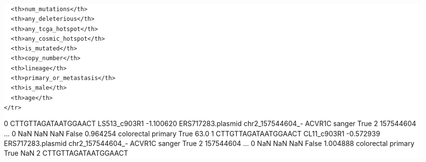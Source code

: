       <th>num_mutations</th>
      <th>any_deleterious</th>
      <th>any_tcga_hotspot</th>
      <th>any_cosmic_hotspot</th>
      <th>is_mutated</th>
      <th>copy_number</th>
      <th>lineage</th>
      <th>primary_or_metastasis</th>
      <th>is_male</th>
      <th>age</th>
    </tr>
  </thead>
  <tbody>
    <tr>
      <th>0</th>
      <td>CTTGTTAGATAATGGAACT</td>
      <td>LS513_c903R1</td>
      <td>-1.100620</td>
      <td>ERS717283.plasmid</td>
      <td>chr2_157544604_-</td>
      <td>ACVR1C</td>
      <td>sanger</td>
      <td>True</td>
      <td>2</td>
      <td>157544604</td>
      <td>...</td>
      <td>0</td>
      <td>NaN</td>
      <td>NaN</td>
      <td>NaN</td>
      <td>False</td>
      <td>0.964254</td>
      <td>colorectal</td>
      <td>primary</td>
      <td>True</td>
      <td>63.0</td>
    </tr>
    <tr>
      <th>1</th>
      <td>CTTGTTAGATAATGGAACT</td>
      <td>CL11_c903R1</td>
      <td>-0.572939</td>
      <td>ERS717283.plasmid</td>
      <td>chr2_157544604_-</td>
      <td>ACVR1C</td>
      <td>sanger</td>
      <td>True</td>
      <td>2</td>
      <td>157544604</td>
      <td>...</td>
      <td>0</td>
      <td>NaN</td>
      <td>NaN</td>
      <td>NaN</td>
      <td>False</td>
      <td>1.004888</td>
      <td>colorectal</td>
      <td>primary</td>
      <td>True</td>
      <td>NaN</td>
    </tr>
    <tr>
      <th>2</th>
      <td>CTTGTTAGATAATGGAACT</td>